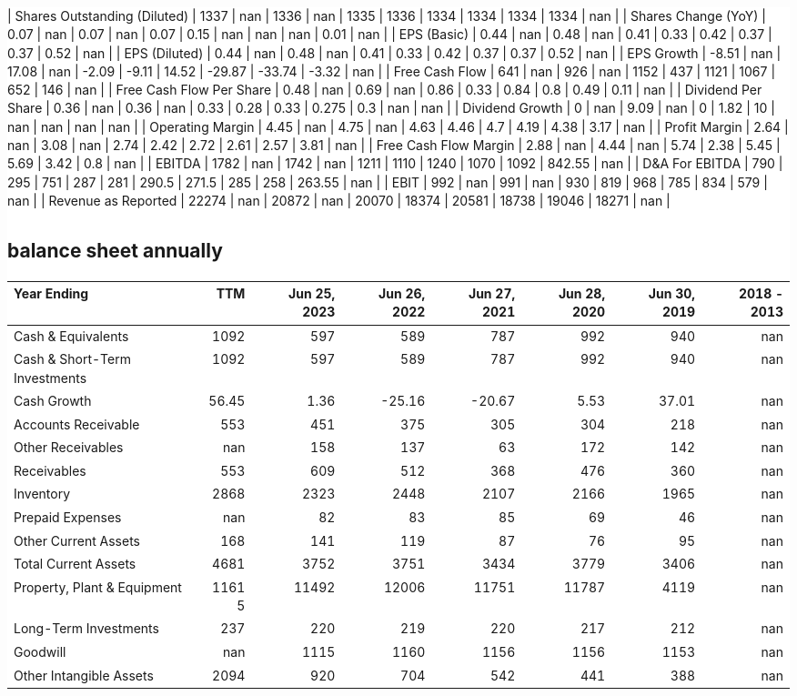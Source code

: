 | Shares Outstanding (Diluted)          |        1337    |            nan |       1336    |            nan |       1335    |        1336    |       1334    |       1334     |       1334    |        1334    |           nan |
| Shares Change (YoY)                   |           0.07 |            nan |          0.07 |            nan |          0.07 |           0.15 |        nan    |        nan     |        nan    |           0.01 |           nan |
| EPS (Basic)                           |           0.44 |            nan |          0.48 |            nan |          0.41 |           0.33 |          0.42 |          0.37  |          0.37 |           0.52 |           nan |
| EPS (Diluted)                         |           0.44 |            nan |          0.48 |            nan |          0.41 |           0.33 |          0.42 |          0.37  |          0.37 |           0.52 |           nan |
| EPS Growth                            |          -8.51 |            nan |         17.08 |            nan |         -2.09 |          -9.11 |         14.52 |        -29.87  |        -33.74 |          -3.32 |           nan |
| Free Cash Flow                        |         641    |            nan |        926    |            nan |       1152    |         437    |       1121    |       1067     |        652    |         146    |           nan |
| Free Cash Flow Per Share              |           0.48 |            nan |          0.69 |            nan |          0.86 |           0.33 |          0.84 |          0.8   |          0.49 |           0.11 |           nan |
| Dividend Per Share                    |           0.36 |            nan |          0.36 |            nan |          0.33 |           0.28 |          0.33 |          0.275 |          0.3  |         nan    |           nan |
| Dividend Growth                       |           0    |            nan |          9.09 |            nan |          0    |           1.82 |         10    |        nan     |        nan    |         nan    |           nan |
| Operating Margin                      |           4.45 |            nan |          4.75 |            nan |          4.63 |           4.46 |          4.7  |          4.19  |          4.38 |           3.17 |           nan |
| Profit Margin                         |           2.64 |            nan |          3.08 |            nan |          2.74 |           2.42 |          2.72 |          2.61  |          2.57 |           3.81 |           nan |
| Free Cash Flow Margin                 |           2.88 |            nan |          4.44 |            nan |          5.74 |           2.38 |          5.45 |          5.69  |          3.42 |           0.8  |           nan |
| EBITDA                                |        1782    |            nan |       1742    |            nan |       1211    |        1110    |       1240    |       1070     |       1092    |         842.55 |           nan |
| D&A For EBITDA                        |         790    |            295 |        751    |            287 |        281    |         290.5  |        271.5  |        285     |        258    |         263.55 |           nan |
| EBIT                                  |         992    |            nan |        991    |            nan |        930    |         819    |        968    |        785     |        834    |         579    |           nan |
| Revenue as Reported                   |       22274    |            nan |      20872    |            nan |      20070    |       18374    |      20581    |      18738     |      19046    |       18271    |           nan |

## balance sheet annually
| Year Ending                     |      TTM |   Jun 25, 2023 |   Jun 26, 2022 |   Jun 27, 2021 |   Jun 28, 2020 |   Jun 30, 2019 |   2018 - 2013 |
|:--------------------------------|---------:|---------------:|---------------:|---------------:|---------------:|---------------:|--------------:|
| Cash & Equivalents              |  1092    |         597    |         589    |         787    |         992    |         940    |           nan |
| Cash & Short-Term Investments   |  1092    |         597    |         589    |         787    |         992    |         940    |           nan |
| Cash Growth                     |    56.45 |           1.36 |         -25.16 |         -20.67 |           5.53 |          37.01 |           nan |
| Accounts Receivable             |   553    |         451    |         375    |         305    |         304    |         218    |           nan |
| Other Receivables               |   nan    |         158    |         137    |          63    |         172    |         142    |           nan |
| Receivables                     |   553    |         609    |         512    |         368    |         476    |         360    |           nan |
| Inventory                       |  2868    |        2323    |        2448    |        2107    |        2166    |        1965    |           nan |
| Prepaid Expenses                |   nan    |          82    |          83    |          85    |          69    |          46    |           nan |
| Other Current Assets            |   168    |         141    |         119    |          87    |          76    |          95    |           nan |
| Total Current Assets            |  4681    |        3752    |        3751    |        3434    |        3779    |        3406    |           nan |
| Property, Plant & Equipment     | 11615    |       11492    |       12006    |       11751    |       11787    |        4119    |           nan |
| Long-Term Investments           |   237    |         220    |         219    |         220    |         217    |         212    |           nan |
| Goodwill                        |   nan    |        1115    |        1160    |        1156    |        1156    |        1153    |           nan |
| Other Intangible Assets         |  2094    |         920    |         704    |         542    |         441    |         388    |           nan |